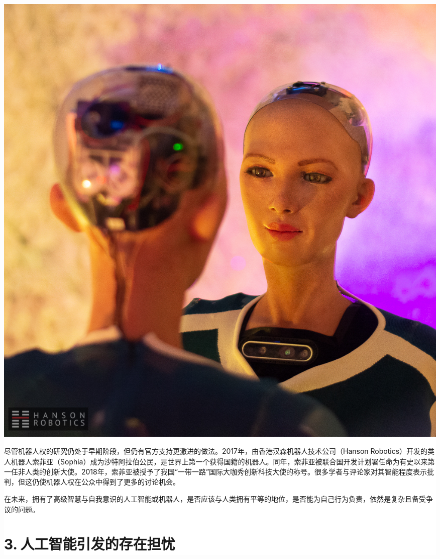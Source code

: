 ![世界上第一个获得公民身份的机器人索菲亚.jpg](/img/世界上第一个获得公民身份的机器人索菲亚.jpg)

尽管机器人权的研究仍处于早期阶段，但仍有官方支持更激进的做法。2017年，由香港汉森机器人技术公司（Hanson Robotics）开发的类人机器人索菲亚（Sophia）成为沙特阿拉伯公民，是世界上第一个获得国籍的机器人。同年，索菲亚被联合国开发计划署任命为有史以来第一任非人类的创新大使。2018年，索菲亚被授予了我国“一带一路”国际大咖秀创新科技大使的称号。很多学者与评论家对其智能程度表示批判，但这仍使机器人权在公众中得到了更多的讨论机会。

在未来，拥有了高级智慧与自我意识的人工智能或机器人，是否应该与人类拥有平等的地位，是否能为自己行为负责，依然是复杂且备受争议的问题。

# 3. 人工智能引发的存在担忧

